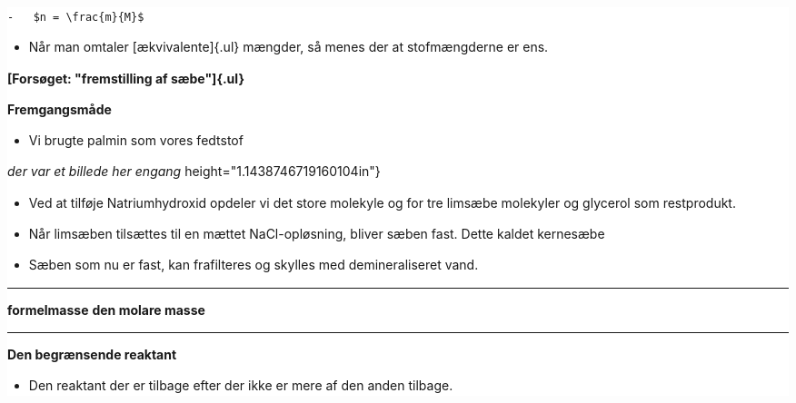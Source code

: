     -   $n = \frac{m}{M}$

-   Når man omtaler [ækvivalente]{.ul} mængder, så menes der at
    stofmængderne er ens.

**[Forsøget: "fremstilling af sæbe"]{.ul}**

**Fremgangsmåde**

-   Vi brugte palmin som vores fedtstof

*der var et billede her engang*
    height="1.1438746719160104in"}

-   Ved at tilføje Natriumhydroxid opdeler vi det store molekyle og for
    tre limsæbe molekyler og glycerol som restprodukt.

-   Når limsæben tilsættes til en mættet NaCl-opløsning, bliver sæben
    fast. Dette kaldet kernesæbe

-   Sæben som nu er fast, kan frafilteres og skylles med demineraliseret
    vand.

  ----------------------------------- -----------------------------------
  **formelmasse**                     **den molare masse**

                                      
  ----------------------------------- -----------------------------------

**Den begrænsende reaktant**

-   Den reaktant der er tilbage efter der ikke er mere af den anden
    tilbage.
